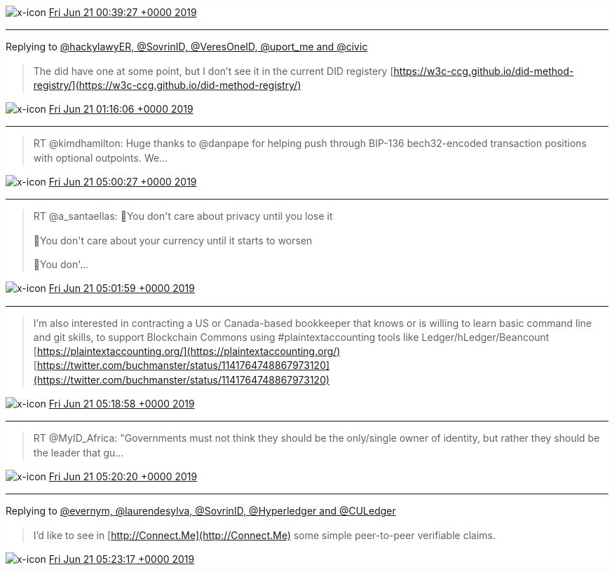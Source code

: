 <img src="{{ site.url }}{{ site.baseurl }}/assets/images/media/tweet.ico" alt="x-icon" width="30" /> [Fri Jun 21 00:39:27 +0000 2019](https://twitter.com/ChristopherA/status/1141868195315195905)

----

Replying to [@hackylawyER, @SovrinID, @VeresOneID, @uport_me and @civic](https://twitter.com/hackylawyER/status/1141875247257464832)

> The did have one at some point, but I don’t see it in the current DID registery [https://w3c-ccg.github.io/did-method-registry/](https://w3c-ccg.github.io/did-method-registry/)

<img src="{{ site.url }}{{ site.baseurl }}/assets/images/media/tweet.ico" alt="x-icon" width="30" /> [Fri Jun 21 01:16:06 +0000 2019](https://twitter.com/ChristopherA/status/1141877419353100288)

----

> RT @kimdhamilton: Huge thanks to @danpape for helping push through BIP-136 bech32-encoded transaction positions with optional outpoints. We…

<img src="{{ site.url }}{{ site.baseurl }}/assets/images/media/tweet.ico" alt="x-icon" width="30" /> [Fri Jun 21 05:00:27 +0000 2019](https://twitter.com/ChristopherA/status/1141933880556916736)

----

> RT @a_santaellas: 📍You don't care about privacy until you lose it  
>   
> 📍You don't care about your currency until it starts to worsen  
>   
> 📍You don'…

<img src="{{ site.url }}{{ site.baseurl }}/assets/images/media/tweet.ico" alt="x-icon" width="30" /> [Fri Jun 21 05:01:59 +0000 2019](https://twitter.com/ChristopherA/status/1141934266432937984)

----

> I’m also interested in contracting a US or Canada-based bookkeeper that knows or is willing to learn basic command line and git skills, to support Blockchain Commons using #plaintextaccounting tools like Ledger/hLedger/Beancount [https://plaintextaccounting.org/](https://plaintextaccounting.org/) [https://twitter.com/buchmanster/status/1141764748867973120](https://twitter.com/buchmanster/status/1141764748867973120)

<img src="{{ site.url }}{{ site.baseurl }}/assets/images/media/tweet.ico" alt="x-icon" width="30" /> [Fri Jun 21 05:18:58 +0000 2019](https://twitter.com/ChristopherA/status/1141938538956460033)

----

> RT @MyID_Africa: "Governments must not think they should be the only/single owner of identity, but rather they should be the leader that gu…

<img src="{{ site.url }}{{ site.baseurl }}/assets/images/media/tweet.ico" alt="x-icon" width="30" /> [Fri Jun 21 05:20:20 +0000 2019](https://twitter.com/ChristopherA/status/1141938883547893766)

----

Replying to [@evernym, @laurendesylva, @SovrinID, @Hyperledger and @CULedger](https://twitter.com/evernym/status/1141910233893052416)

> I’d like to see in [http://Connect.Me](http://Connect.Me) some simple peer-to-peer verifiable claims.

<img src="{{ site.url }}{{ site.baseurl }}/assets/images/media/tweet.ico" alt="x-icon" width="30" /> [Fri Jun 21 05:23:17 +0000 2019](https://twitter.com/ChristopherA/status/1141939623909662720)
